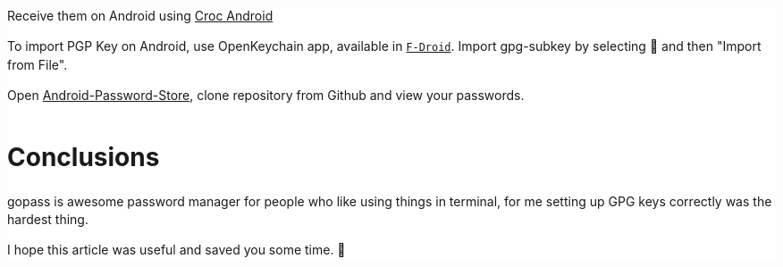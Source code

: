 Receive them on Android using [Croc Android](https://f-droid.org/en/packages/com.github.howeyc.crocgui/)

To import PGP Key on Android, use OpenKeychain app, available in [`F-Droid`](https://f-droid.org/en/packages/org.sufficientlysecure.keychain/).
Import gpg-subkey by selecting  and then "Import from File".

Open [Android-Password-Store](https://github.com/android-password-store/Android-Password-Store), clone repository from Github and view your passwords.

# Conclusions

gopass is awesome password manager for people who like using things in terminal, for me setting up GPG keys correctly was the hardest thing.

I hope this article was useful and saved you some time. 👋
